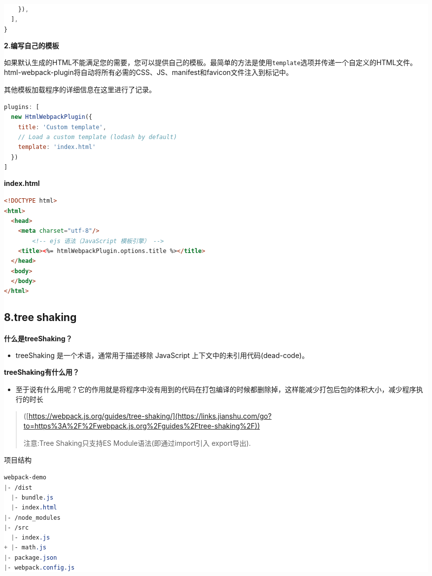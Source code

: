 ```js
    }),
  ],
}
```

**2.编写自己的模板**

如果默认生成的HTML不能满足您的需要，您可以提供自己的模板。最简单的方法是使用`template`选项并传递一个自定义的HTML文件。html-webpack-plugin将自动将所有必需的CSS、JS、manifest和favicon文件注入到标记中。

其他模板加载程序的详细信息在这里进行了记录。

```js
plugins: [
  new HtmlWebpackPlugin({
    title: 'Custom template',
    // Load a custom template (lodash by default)
    template: 'index.html'
  })
]
```

**index.html**

```html
<!DOCTYPE html>
<html>
  <head>
    <meta charset="utf-8"/>
        <!-- ejs 语法（JavaScript 模板引擎） -->
    <title><%= htmlWebpackPlugin.options.title %></title>
  </head>
  <body>
  </body>
</html>
```

## 8.tree shaking

**什么是treeShaking？**

- treeShaking 是一个术语，通常用于描述移除 JavaScript 上下文中的未引用代码(dead-code)。

**treeShaking有什么用？**

- 至于说有什么用呢？它的作用就是将程序中没有用到的代码在打包编译的时候都删除掉，这样能减少打包后包的体积大小，减少程序执行的时长

> ([https://webpack.js.org/guides/tree-shaking/](https://links.jianshu.com/go?to=https%3A%2F%2Fwebpack.js.org%2Fguides%2Ftree-shaking%2F))
>
> 注意:Tree Shaking只支持ES Module语法(即通过import引入 export导出).

项目结构

```css
webpack-demo
|- /dist
  |- bundle.js
  |- index.html
|- /node_modules
|- /src
  |- index.js
+ |- math.js
|- package.json
|- webpack.config.js
```
